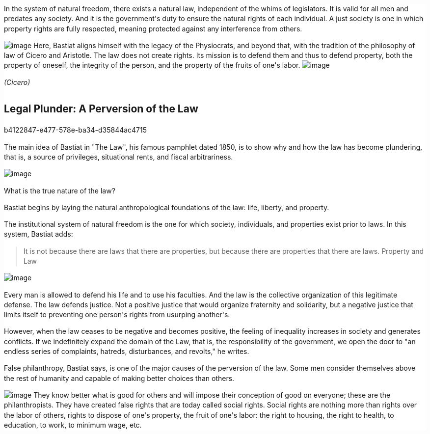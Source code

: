 In the system of natural freedom, there exists a natural law, independent of the whims of legislators. It is valid for all men and predates any society. And it is the government's duty to ensure the natural rights of each individual. A just society is one in which property rights are fully respected, meaning protected against any interference from others.

![image](assets/image/17/IMG6.webp)
Here, Bastiat aligns himself with the legacy of the Physiocrats, and beyond that, with the tradition of the philosophy of law of Cicero and Aristotle. The law does not create rights. Its mission is to defend them and thus to defend property, both the property of oneself, the integrity of the person, and the property of the fruits of one's labor.
![image](assets/image/17/IMG7.webp)

_(Cicero)_

## Legal Plunder: A Perversion of the Law

<chapterId>b4122847-e477-578e-ba34-d35844ac4715</chapterId>

The main idea of Bastiat in "The Law", his famous pamphlet dated 1850, is to show why and how the law has become plundering, that is, a source of privileges, situational rents, and fiscal arbitrariness.

![image](assets/image/18/IMG01.webp)

What is the true nature of the law?

Bastiat begins by laying the natural anthropological foundations of the law: life, liberty, and property.

The institutional system of natural freedom is the one for which society, individuals, and properties exist prior to laws. In this system, Bastiat adds:

> It is not because there are laws that there are properties, but because there are properties that there are laws.
> Property and Law

![image](assets/image/18/IMG2.webp)

Every man is allowed to defend his life and to use his faculties. And the law is the collective organization of this legitimate defense. The law defends justice. Not a positive justice that would organize fraternity and solidarity, but a negative justice that limits itself to preventing one person's rights from usurping another's.

However, when the law ceases to be negative and becomes positive, the feeling of inequality increases in society and generates conflicts. If we indefinitely expand the domain of the Law, that is, the responsibility of the government, we open the door to "an endless series of complaints, hatreds, disturbances, and revolts," he writes.

False philanthropy, Bastiat says, is one of the major causes of the perversion of the law. Some men consider themselves above the rest of humanity and capable of making better choices than others.

![image](assets/image/18/IMG4.webp)
They know better what is good for others and will impose their conception of good on everyone; these are the philanthropists. They have created false rights that are today called social rights. Social rights are nothing more than rights over the labor of others, rights to dispose of one's property, the fruit of one's labor: the right to housing, the right to health, to education, to work, to minimum wage, etc.

